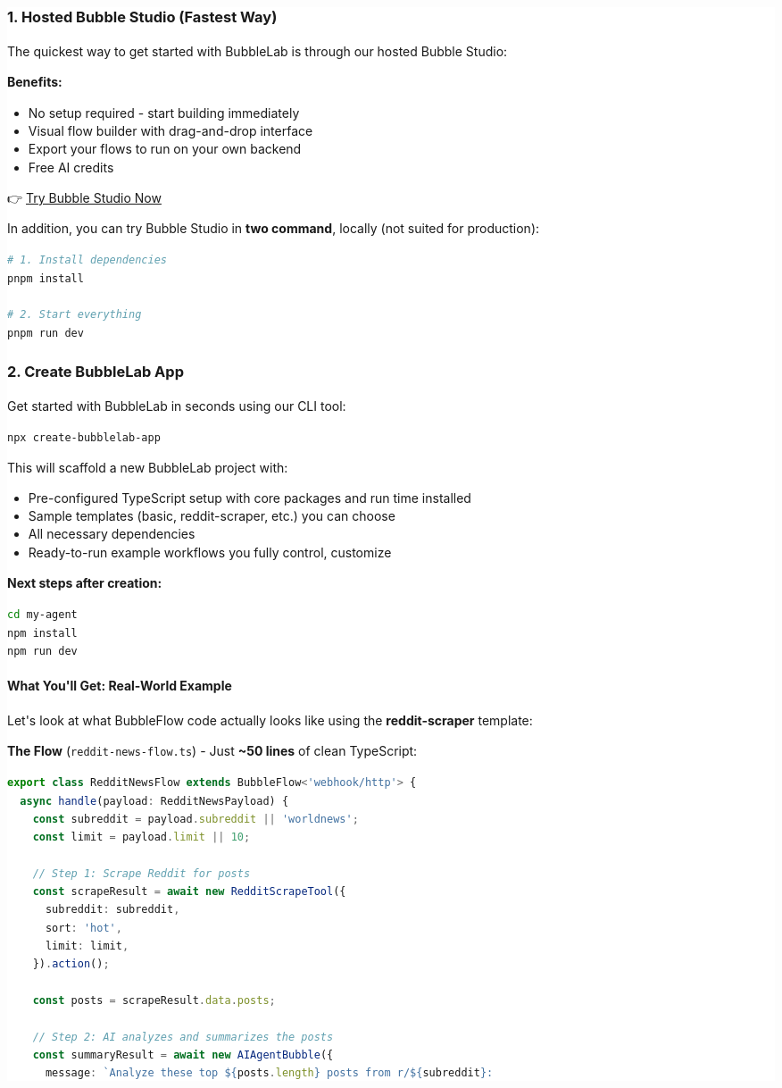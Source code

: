 ### 1. Hosted Bubble Studio (Fastest Way)

The quickest way to get started with BubbleLab is through our hosted Bubble Studio:



**Benefits:**

- No setup required - start building immediately
- Visual flow builder with drag-and-drop interface
- Export your flows to run on your own backend
- Free AI credits

👉 [Try Bubble Studio Now](https://app.bubblelab.ai)

In addition, you can try Bubble Studio in **two command**, locally (not suited for production):

```bash
# 1. Install dependencies
pnpm install

# 2. Start everything
pnpm run dev
```

### 2. Create BubbleLab App

Get started with BubbleLab in seconds using our CLI tool:

```bash
npx create-bubblelab-app
```

This will scaffold a new BubbleLab project with:

- Pre-configured TypeScript setup with core packages and run time installed
- Sample templates (basic, reddit-scraper, etc.) you can choose
- All necessary dependencies
- Ready-to-run example workflows you fully control, customize

**Next steps after creation:**

```bash
cd my-agent
npm install
npm run dev
```

#### What You'll Get: Real-World Example

Let's look at what BubbleFlow code actually looks like using the **reddit-scraper** template:

**The Flow** (`reddit-news-flow.ts`) - Just **~50 lines** of clean TypeScript:

```typescript
export class RedditNewsFlow extends BubbleFlow<'webhook/http'> {
  async handle(payload: RedditNewsPayload) {
    const subreddit = payload.subreddit || 'worldnews';
    const limit = payload.limit || 10;

    // Step 1: Scrape Reddit for posts
    const scrapeResult = await new RedditScrapeTool({
      subreddit: subreddit,
      sort: 'hot',
      limit: limit,
    }).action();

    const posts = scrapeResult.data.posts;

    // Step 2: AI analyzes and summarizes the posts
    const summaryResult = await new AIAgentBubble({
      message: `Analyze these top ${posts.length} posts from r/${subreddit}:
```